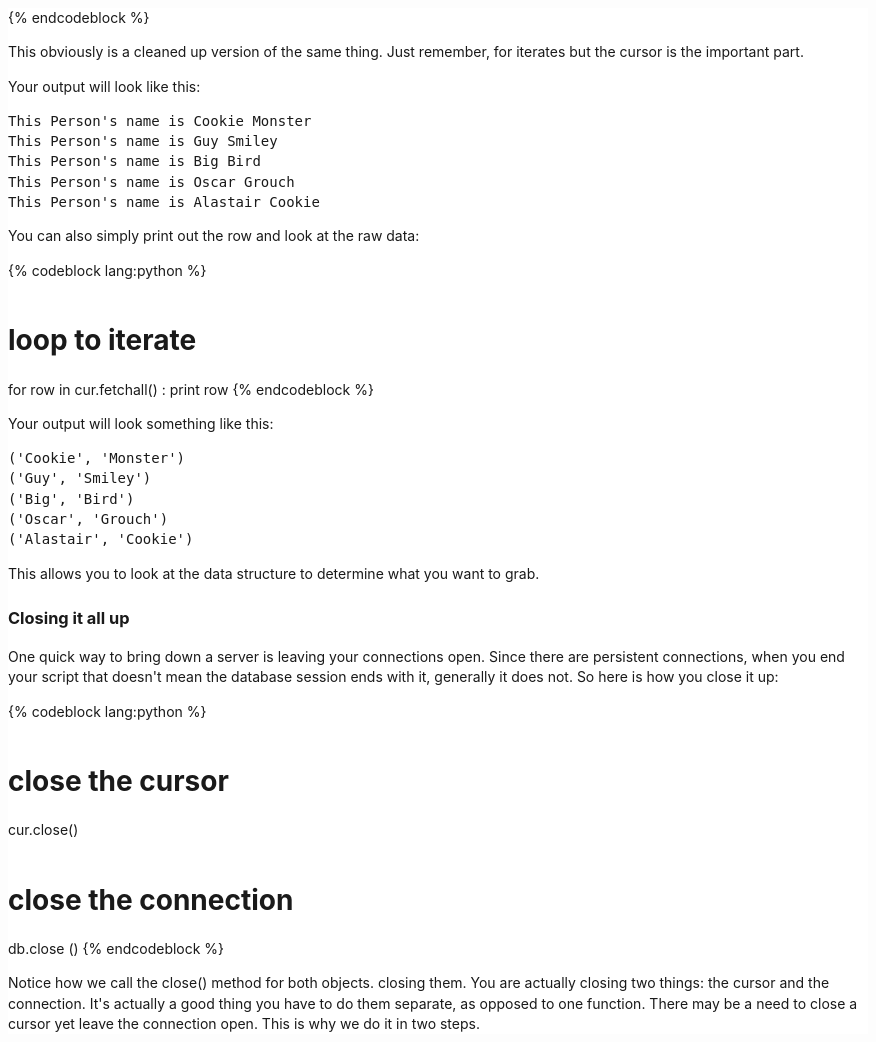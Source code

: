 {% endcodeblock %}

This obviously is a cleaned up version of the same thing. Just remember, for iterates but the cursor is the important part. 

Your output will look like this: 

<pre>
This Person's name is Cookie Monster
This Person's name is Guy Smiley
This Person's name is Big Bird
This Person's name is Oscar Grouch
This Person's name is Alastair Cookie
</pre>

You can also simply print out the row and look at the raw data:

{% codeblock lang:python %}
# loop to iterate
for row in cur.fetchall() :
	print row
{% endcodeblock %}

Your output will look something like this: 

<pre>
('Cookie', 'Monster')
('Guy', 'Smiley')
('Big', 'Bird')
('Oscar', 'Grouch')
('Alastair', 'Cookie')
</pre>

This allows you to look at the data structure to determine what you want to grab. 

### Closing it all up

One quick way to bring down a server is leaving your connections open. Since there are persistent connections, when you end your script that doesn't mean the database session ends with it, generally it does not. So here is how you close it up:

{% codeblock lang:python %}
# close the cursor
cur.close()

# close the connection
db.close ()
{% endcodeblock %}

Notice how we call the close() method for both objects. closing them. You are actually closing two things: the cursor and the connection. It's actually a good thing you have to do them separate, as opposed to one function. There may be a need to close 
a cursor yet leave the connection open. This is why we do it in two steps. 
